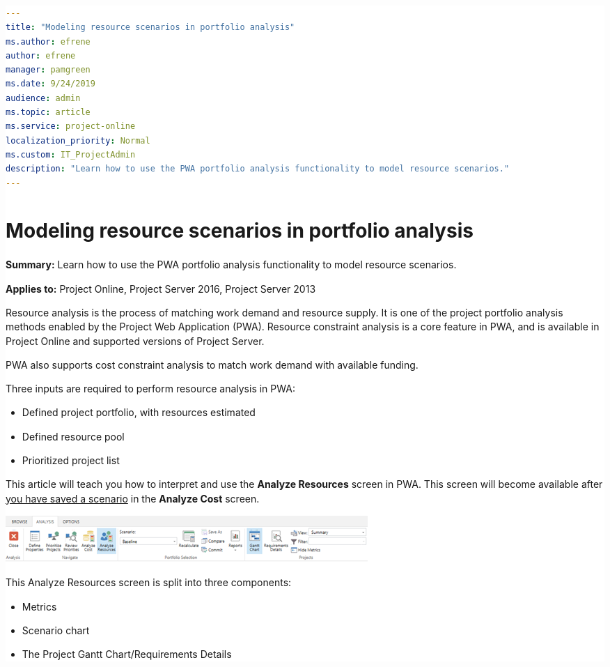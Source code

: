 ```yaml
---
title: "Modeling resource scenarios in portfolio analysis"
ms.author: efrene
author: efrene
manager: pamgreen
ms.date: 9/24/2019
audience: admin
ms.topic: article
ms.service: project-online
localization_priority: Normal
ms.custom: IT_ProjectAdmin
description: "Learn how to use the PWA portfolio analysis functionality to model resource scenarios."
---
```


# Modeling resource scenarios in portfolio analysis

**Summary:** Learn how to use the PWA portfolio analysis functionality to model resource scenarios.

**Applies to:** Project Online, Project Server 2016, Project Server 2013

Resource analysis is the process of matching work demand and resource supply. It is one of the project portfolio analysis methods enabled by the Project Web Application (PWA). Resource constraint analysis is a core feature in PWA, and is available in Project Online and supported versions of Project Server.

PWA also supports cost constraint analysis to match work demand with available funding.

Three inputs are required to perform resource analysis in PWA:

- Defined project portfolio, with resources estimated

- Defined resource pool

- Prioritized project list

This article will teach you how to interpret and use the **Analyze Resources** screen in PWA. This screen will become available after [you have saved a scenario](perform-cost-optimization.md) in the **Analyze Cost** screen.

![Analyze Resources option on toolbar](media/12-image1.png)

This Analyze Resources screen is split into three components:

- Metrics

- Scenario chart

- The Project Gantt Chart/Requirements Details
